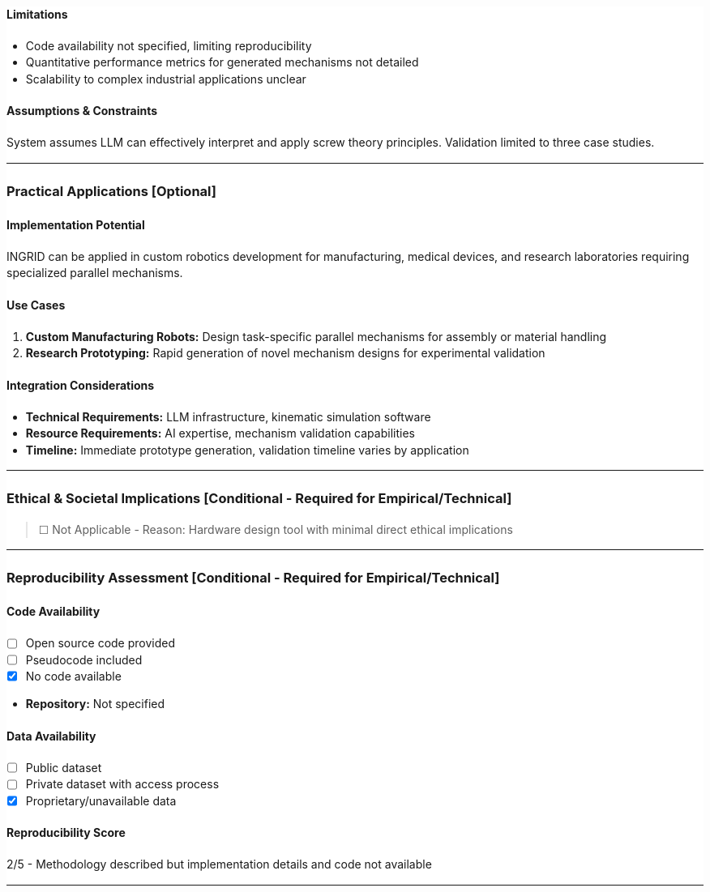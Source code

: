 #### Limitations
- Code availability not specified, limiting reproducibility
- Quantitative performance metrics for generated mechanisms not detailed
- Scalability to complex industrial applications unclear

#### Assumptions & Constraints
System assumes LLM can effectively interpret and apply screw theory principles. Validation limited to three case studies.

---

### Practical Applications **[Optional]**

#### Implementation Potential
INGRID can be applied in custom robotics development for manufacturing, medical devices, and research laboratories requiring specialized parallel mechanisms.

#### Use Cases
1. **Custom Manufacturing Robots:** Design task-specific parallel mechanisms for assembly or material handling
2. **Research Prototyping:** Rapid generation of novel mechanism designs for experimental validation

#### Integration Considerations
- **Technical Requirements:** LLM infrastructure, kinematic simulation software
- **Resource Requirements:** AI expertise, mechanism validation capabilities
- **Timeline:** Immediate prototype generation, validation timeline varies by application

---

### Ethical & Societal Implications **[Conditional - Required for Empirical/Technical]**
> ☐ Not Applicable - Reason: Hardware design tool with minimal direct ethical implications

---

### Reproducibility Assessment **[Conditional - Required for Empirical/Technical]**

#### Code Availability
- [ ] Open source code provided
- [ ] Pseudocode included
- [x] No code available
- **Repository:** Not specified

#### Data Availability
- [ ] Public dataset
- [ ] Private dataset with access process
- [x] Proprietary/unavailable data

#### Reproducibility Score
2/5 - Methodology described but implementation details and code not available

---